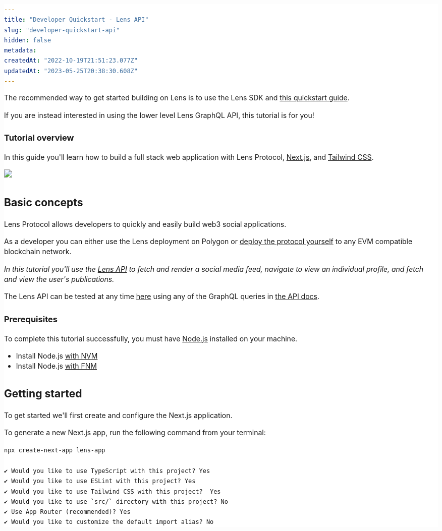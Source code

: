 ```yaml
---
title: "Developer Quickstart - Lens API"
slug: "developer-quickstart-api"
hidden: false
metadata: 
createdAt: "2022-10-19T21:51:23.077Z"
updatedAt: "2023-05-25T20:38:30.608Z"
---
```

The recommended way to get started building on Lens is to use the Lens SDK and [this quickstart guide](https://docs.lens.xyz/docs/developer-quickstart-1).

If you are instead interested in using the lower level Lens GraphQL API, this tutorial is for you!

### Tutorial overview

In this guide you'll learn how to build a full stack web application with Lens Protocol, [Next.js](https://nextjs.org/), and [Tailwind CSS](https://tailwindcss.com/).

![](https://files.readme.io/05a6bcf-overviewoofapp.jpg)

## Basic concepts

Lens Protocol allows developers to quickly and easily build web3 social applications.

As a developer you can either use the Lens deployment on Polygon or [deploy the protocol yourself](https://docs.lens.xyz/docs/quick-setup) to any EVM compatible blockchain network.

_In this tutorial you'll use the [Lens API](https://docs.lens.xyz/docs/introduction) to fetch and render a social media feed, navigate to view an individual profile, and fetch and view the user's publications._

The Lens API can be tested at any time [here](https://api.lens.dev/) using any of the GraphQL queries in [the API docs](https://docs.lens.xyz/docs/introduction).

### Prerequisites

To complete this tutorial successfully, you must have [Node.js](https://nodejs.org/en/) installed on your machine.

- Install Node.js [with NVM](https://github.com/nvm-sh/nvm)
- Install Node.js [with FNM](https://github.com/Schniz/fnm)

## Getting started

To get started we'll first create and configure the Next.js application.

To generate a new Next.js app, run the following command from your terminal:

```shell
npx create-next-app lens-app

✔ Would you like to use TypeScript with this project? Yes
✔ Would you like to use ESLint with this project? Yes
✔ Would you like to use Tailwind CSS with this project?  Yes
✔ Would you like to use `src/` directory with this project? No
✔ Use App Router (recommended)? Yes
✔ Would you like to customize the default import alias? No
```
